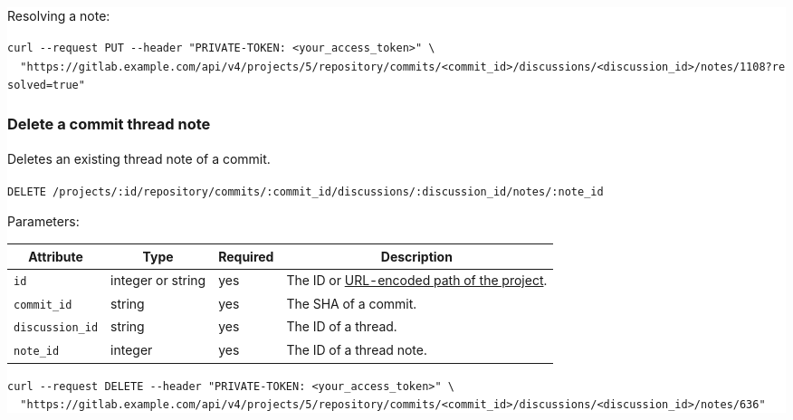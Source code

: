Resolving a note:

```shell
curl --request PUT --header "PRIVATE-TOKEN: <your_access_token>" \
  "https://gitlab.example.com/api/v4/projects/5/repository/commits/<commit_id>/discussions/<discussion_id>/notes/1108?resolved=true"
```

### Delete a commit thread note

Deletes an existing thread note of a commit.

```plaintext
DELETE /projects/:id/repository/commits/:commit_id/discussions/:discussion_id/notes/:note_id
```

Parameters:

| Attribute           | Type           | Required | Description |
| ------------------- | -------------- | -------- | ----------- |
| `id`                | integer or string | yes      | The ID or [URL-encoded path of the project](rest/index.md#namespaced-path-encoding). |
| `commit_id`         | string         | yes      | The SHA of a commit. |
| `discussion_id`     | string         | yes      | The ID of a thread. |
| `note_id`           | integer        | yes      | The ID of a thread note. |

```shell
curl --request DELETE --header "PRIVATE-TOKEN: <your_access_token>" \
  "https://gitlab.example.com/api/v4/projects/5/repository/commits/<commit_id>/discussions/<discussion_id>/notes/636"
```
